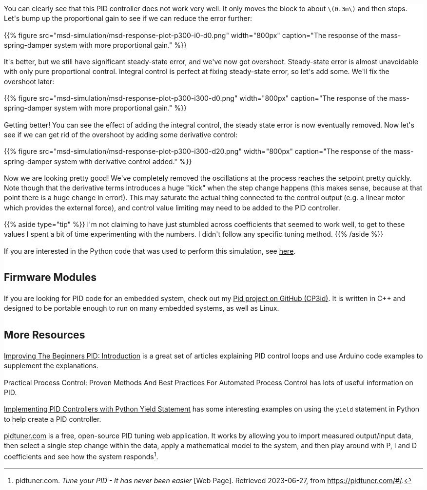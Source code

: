 You can clearly see that this PID controller does not work very well. It only moves the block to about `\(0.3m\)` and then stops. Let's bump up the proportional gain to see if we can reduce the error further:

{{% figure src="msd-simulation/msd-response-plot-p300-i0-d0.png" width="800px" caption="The response of the mass-spring-damper system with more proportional gain." %}}

It's better, but we still have significant steady-state error, and we've now got overshoot. Steady-state error is almost unavoidable with only pure proportional control. Integral control is perfect at fixing steady-state error, so let's add some. We'll fix the overshoot later:

{{% figure src="msd-simulation/msd-response-plot-p300-i300-d0.png" width="800px" caption="The response of the mass-spring-damper system with more proportional gain." %}}

Getting better! You can see the effect of adding the integral control, the steady state error is now eventually removed. Now let's see if we can get rid of the overshoot by adding some derivative control:

{{% figure src="msd-simulation/msd-response-plot-p300-i300-d20.png" width="800px" caption="The response of the mass-spring-damper system with derivative control added." %}}

Now we are looking pretty good! We've completely removed the oscillations at the process reaches the setpoint pretty quickly. Note though that the derivative terms introduces a huge "kick" when the step change happens (this makes sense, because at that point there is a huge change in error!). This may saturate the actual thing connected to the control output (e.g. a linear motor which provides the external force), and control value limiting may need to be added to the PID controller.

{{% aside type="tip" %}}
I'm not claiming to have just stumbled across coefficients that seemed to work well, to get to these values I spent a bit of time experimenting with the numbers. I didn't follow any specific tuning method.
{{% /aside %}}

If you are interested in the Python code that was used to perform this simulation, see [here](/programming/general/pid-control/msd-simulation/main.py).

## Firmware Modules

If you are looking for PID code for an embedded system, check out my [Pid project on GitHub (CP3id)](https://github.com/gbmhunter/CP3id). It is written in C++ and designed to be portable enough to run on many embedded systems, as well as Linux.

## More Resources

[Improving The Beginners PID: Introduction](http://brettbeauregard.com/blog/2011/04/improving-the-beginners-pid-introduction/) is a great set of articles explaining PID control loops and use Arduino code examples to supplement the explanations.

[Practical Process Control: Proven Methods And Best Practices For Automated Process Control](http://controlguru.com/) has lots of useful information on PID.

[Implementing PID Controllers with Python Yield Statement](https://jckantor.github.io/CBE30338/04.01-Implementing_PID_Control_with_Python_Yield_Statement.html) has some interesting examples on using the `yield` statement in Python to help create a PID controller.

[pidtuner.com](https://pidtuner.com/) is a free, open-source PID tuning web application. It works by allowing you to import measured output/input data, then select a single step change within the data, apply a mathematical model to the system, and then play around with P, I and D coefficients and see how the system responds[^pid-tuner-dot-com-homepage].


[^wikipedia-pid]: Wikipedia (2022, Mar 30). _PID controller_. Retrieved 2022-05-07, from https://en.wikipedia.org/wiki/PID_controller.
[^incatools-feedforward-pid-controllers]: Pramit Patodi (2020, Jul 14). _Benefits in feedforward in PID controllers_ [Blog Post]. IncaTools. Retrieved 2023-06-22, from http://blog.incatools.com/benefits-feedforward-pid-controllers.
[^opticontrols-pid-controller-algorithms]: Jacques Smuts (2010, Mar 30). _PID Controller Algorithms_ [Blog Post]. Retrieved 2023-06-23, from https://blog.opticontrols.com/archives/124.
[^control-global-pid-form-trick-or-treat-tips]: Control (2014, Oct 27). _PID Form Trick or Treat Tips_ [Blog Post]. Retrieved 2023-06-23, from https://www.controlglobal.com/home/blog/11328993/pid-form-trick-or-treat-tips.
[^wilderness-labs-standard-pid-algorithm]: Wilderness Labs. _Standard PID Algorithm - Understanding the real-world PID algorithm_ [Web Page]. Retrieved 2023-06-23, from http://developer.wildernesslabs.co/Hardware/Reference/Algorithms/Proportional_Integral_Derivative/Standard_PID_Algorithm/.
[^control-engineering-understanding-pid-control-and-loop-tuning]: Vance Vandoren (2016, Jul 26). _Understanding PID control and loop tuning fundamentals_ [Web Page]. Control Engineering. Retrieved 2023-06-23, from https://www.controleng.com/articles/understanding-pid-control-and-loop-tuning-fundamentals/.
[^stack-exchange-good-strategies-for-tuning-pid-loops]: hauptmech (2012, Oct 27). _What are good strategies for tuning PID loops?_ [Forum Post]. Stack Exchange - Robotics. Retrieved 2023-06-24, from https://robotics.stackexchange.com/questions/167/what-are-good-strategies-for-tuning-pid-loops. 
[^uni-of-michigan-intro-pid-controller-design]: University of Michigan - Control Tutorials For MATLAB and SIMULINK. _Introduction: PID Controller Design_. Retrieved 2023-06-24, from https://ctms.engin.umich.edu/CTMS/index.php?example=Introduction&section=ControlPID.
[^instrumentation-tools-pid-controllers]: Tony R. Kuphaldt. _PID Controllers : Parallel, Ideal & Series_ [Web Page]. Instrumentation Tools. Retrieved 2023-06-24, from https://instrumentationtools.com/pid-controllers/.
[^pid-tuner-dot-com-homepage]: pidtuner.com. _Tune your PID - It has never been easier_ [Web Page]. Retrieved 2023-06-27, from https://pidtuner.com/#/.